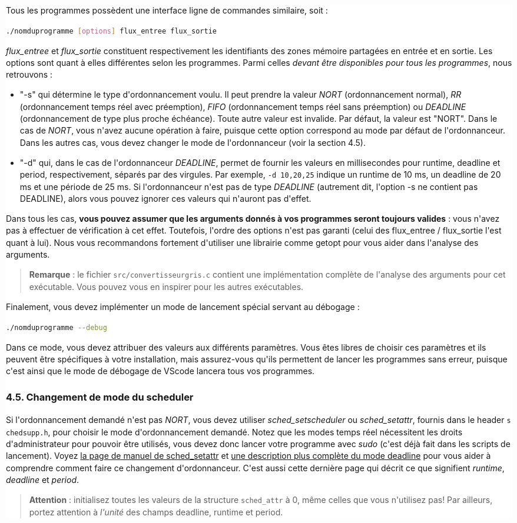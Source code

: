Tous les programmes possèdent une interface ligne de commandes similaire, soit :

```sh
./nomduprogramme [options] flux_entree flux_sortie
```

*flux_entree* et *flux_sortie* constituent respectivement les identifiants des zones mémoire partagées en entrée et en sortie. Les options sont quant à elles différentes selon les programmes. Parmi celles *devant être disponibles pour tous les programmes*, nous retrouvons :

* "-s" qui détermine le type d'ordonnancement voulu. Il peut prendre la valeur *NORT* (ordonnancement normal), *RR* (ordonnancement temps réel avec préemption), *FIFO* (ordonnancement temps réel sans préemption) ou *DEADLINE* (ordonnancement de type plus proche échéance). Toute autre valeur est invalide. Par défaut, la valeur est "NORT". Dans le cas de *NORT*, vous n'avez aucune opération à faire, puisque cette option correspond au mode par défaut de l'ordonnanceur. Dans les autres cas, vous devez changer le mode de l'ordonnanceur (voir la section 4.5).

* "-d" qui, dans le cas de l'ordonnanceur *DEADLINE*, permet de fournir les valeurs en millisecondes pour runtime, deadline et period, respectivement, séparés par des virgules. Par exemple, `-d 10,20,25` indique un runtime de 10 ms, un deadline de 20 ms et une période de 25 ms. Si l'ordonnanceur n'est pas de type *DEADLINE* (autrement dit, l'option -s ne contient pas DEADLINE), alors vous pouvez ignorer ces valeurs qui n'auront pas d'effet.

Dans tous les cas, **vous pouvez assumer que les arguments donnés à vos programmes seront toujours valides** : vous n'avez pas à effectuer de vérification à cet effet. Toutefois, l'ordre des options n'est pas garanti (celui des flux_entree / flux_sortie l'est quant à lui). Nous vous recommandons fortement d'utiliser une librairie comme getopt pour vous aider dans l'analyse des arguments. 

> **Remarque** : le fichier `src/convertisseurgris.c` contient une implémentation complète de l'analyse des arguments pour cet exécutable. Vous pouvez vous en inspirer pour les autres exécutables.

Finalement, vous devez implémenter un mode de lancement spécial servant au débogage :

```sh
./nomduprogramme --debug
```

Dans ce mode, vous devez attribuer des valeurs aux différents paramètres. Vous êtes libres de choisir ces paramètres et ils peuvent être spécifiques à votre installation, mais assurez-vous qu'ils permettent de lancer les programmes sans erreur, puisque c'est ainsi que le mode de débogage de VScode lancera tous vos programmes.

### 4.5. Changement de mode du scheduler

Si l'ordonnancement demandé n'est pas *NORT*, vous devez utiliser *sched_setscheduler* ou *sched_setattr*, fournis dans le header `schedsupp.h`, pour choisir le mode d'ordonnancement demandé. Notez que les modes temps réel nécessitent les droits d'administrateur pour pouvoir être utilisés, vous devez donc lancer votre programme avec *sudo* (c'est déjà fait dans les scripts de lancement). Voyez [la page de manuel de sched_setattr](https://man7.org/linux/man-pages/man2/sched_setattr.2.html) et [une description plus complète du mode deadline](https://man7.org/linux/man-pages/man7/sched.7.html) pour vous aider à comprendre comment faire ce changement d'ordonnanceur. C'est aussi cette dernière page qui décrit ce que signifient _runtime_, _deadline_ et _period_.

> **Attention** : initialisez toutes les valeurs de la structure `sched_attr` à 0, même celles que vous n'utilisez pas! Par ailleurs, portez attention à _l'unité_ des champs deadline, runtime et period.
